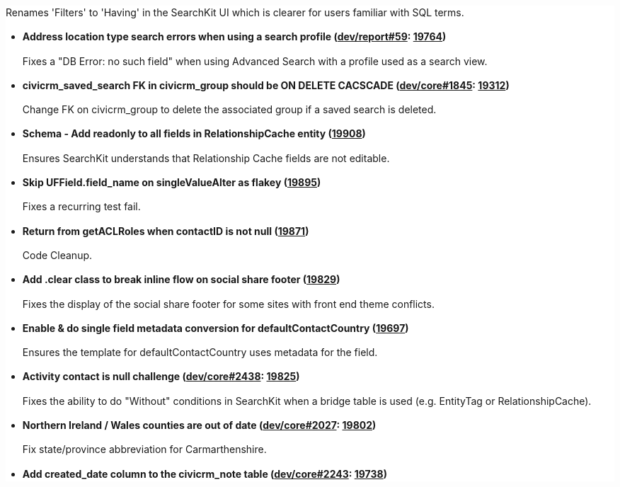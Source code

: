   Renames 'Filters' to 'Having' in the SearchKit UI  which is clearer for users
  familiar with SQL terms.

- **Address location type search errors when using a search profile
  ([dev/report#59](https://lab.civicrm.org/dev/report/-/issues/59):
  [19764](https://github.com/civicrm/civicrm-core/pull/19764))**

  Fixes a "DB Error: no such field" when using Advanced Search with a profile
  used as a search view.

- **civicrm_saved_search FK in civicrm_group should be ON DELETE CACSCADE
  ([dev/core#1845](https://lab.civicrm.org/dev/core/-/issues/1845):
  [19312](https://github.com/civicrm/civicrm-core/pull/19312))**

  Change FK on civicrm_group to delete the associated group if a saved search is
  deleted.

- **Schema - Add readonly to all fields in RelationshipCache entity
  ([19908](https://github.com/civicrm/civicrm-core/pull/19908))**

  Ensures SearchKit understands that Relationship Cache fields are not editable.

- **Skip UFField.field_name on singleValueAlter as flakey
  ([19895](https://github.com/civicrm/civicrm-core/pull/19895))**

  Fixes a recurring test fail.

- **Return from getACLRoles when contactID is not null
  ([19871](https://github.com/civicrm/civicrm-core/pull/19871))**

  Code Cleanup.

- **Add .clear class to break inline flow on social share footer
  ([19829](https://github.com/civicrm/civicrm-core/pull/19829))**

  Fixes the display of the social share footer for some sites with front end
  theme conflicts.

- **Enable & do single field metadata conversion for defaultContactCountry
  ([19697](https://github.com/civicrm/civicrm-core/pull/19697))**

  Ensures the template for defaultContactCountry uses metadata for the field.

- **Activity contact is null challenge
  ([dev/core#2438](https://lab.civicrm.org/dev/core/-/issues/2438):
  [19825](https://github.com/civicrm/civicrm-core/pull/19825))**

  Fixes the ability to do "Without" conditions in SearchKit when a bridge table
  is used (e.g. EntityTag or RelationshipCache).

- **Northern Ireland / Wales counties are out of date
  ([dev/core#2027](https://lab.civicrm.org/dev/core/-/issues/2027):
  [19802](https://github.com/civicrm/civicrm-core/pull/19802))**

  Fix state/province abbreviation for Carmarthenshire.

- **Add created_date column to the civicrm_note table
  ([dev/core#2243](https://lab.civicrm.org/dev/core/-/issues/2243):
  [19738](https://github.com/civicrm/civicrm-core/pull/19738))**
